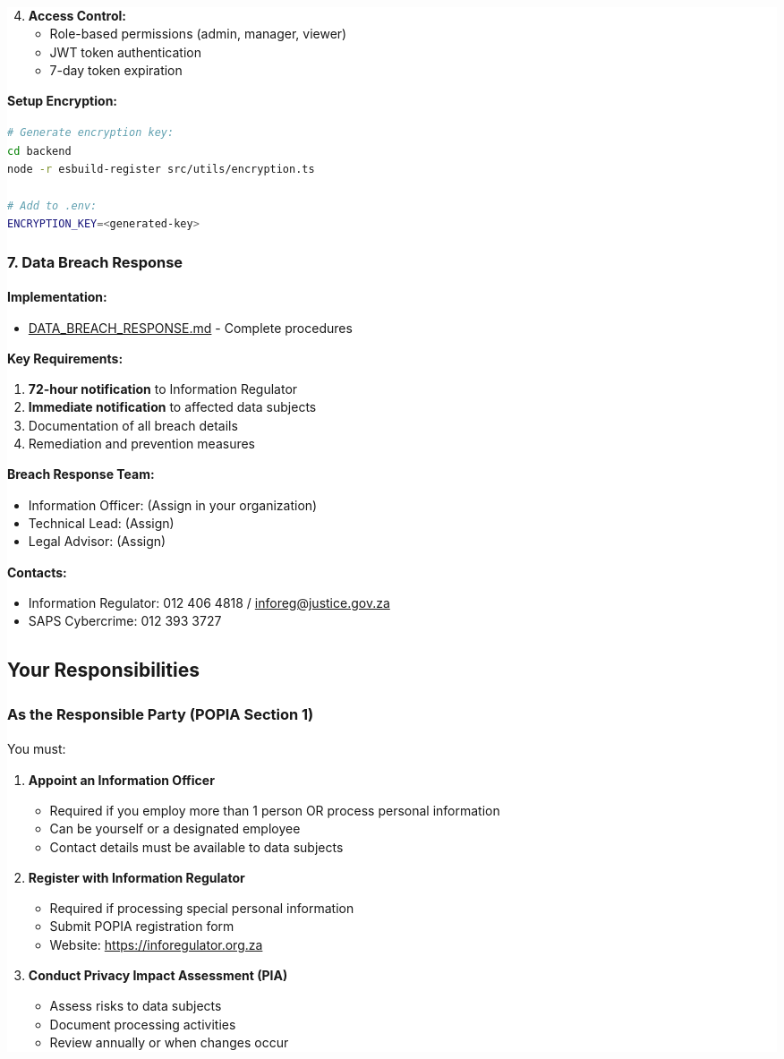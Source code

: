 4. **Access Control:**
   - Role-based permissions (admin, manager, viewer)
   - JWT token authentication
   - 7-day token expiration

**Setup Encryption:**
```bash
# Generate encryption key:
cd backend
node -r esbuild-register src/utils/encryption.ts

# Add to .env:
ENCRYPTION_KEY=<generated-key>
```

### 7. Data Breach Response

**Implementation:**
- [DATA_BREACH_RESPONSE.md](DATA_BREACH_RESPONSE.md) - Complete procedures

**Key Requirements:**
1. **72-hour notification** to Information Regulator
2. **Immediate notification** to affected data subjects
3. Documentation of all breach details
4. Remediation and prevention measures

**Breach Response Team:**
- Information Officer: (Assign in your organization)
- Technical Lead: (Assign)
- Legal Advisor: (Assign)

**Contacts:**
- Information Regulator: 012 406 4818 / inforeg@justice.gov.za
- SAPS Cybercrime: 012 393 3727

## Your Responsibilities

### As the Responsible Party (POPIA Section 1)

You must:

1. **Appoint an Information Officer**
   - Required if you employ more than 1 person OR process personal information
   - Can be yourself or a designated employee
   - Contact details must be available to data subjects

2. **Register with Information Regulator**
   - Required if processing special personal information
   - Submit POPIA registration form
   - Website: https://inforegulator.org.za

3. **Conduct Privacy Impact Assessment (PIA)**
   - Assess risks to data subjects
   - Document processing activities
   - Review annually or when changes occur
